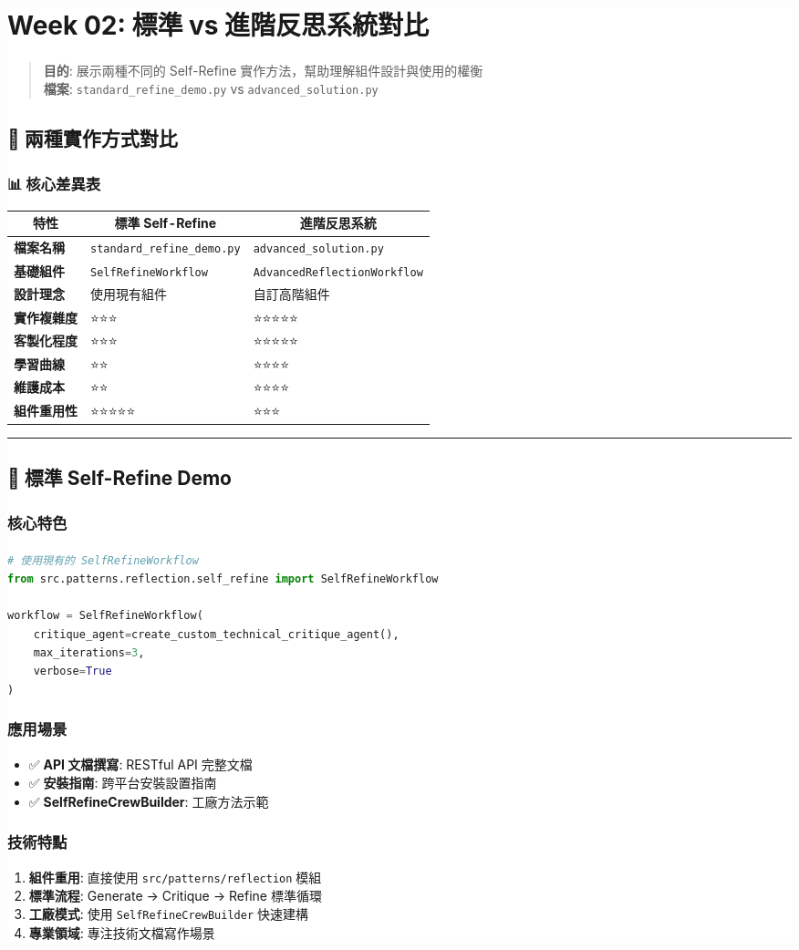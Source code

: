 # Week 02: 標準 vs 進階反思系統對比

> **目的**: 展示兩種不同的 Self-Refine 實作方法，幫助理解組件設計與使用的權衡  
> **檔案**: `standard_refine_demo.py` vs `advanced_solution.py`

## 🎯 **兩種實作方式對比**

### 📊 **核心差異表**

| 特性 | 標準 Self-Refine | 進階反思系統 |
|------|------------------|--------------|
| **檔案名稱** | `standard_refine_demo.py` | `advanced_solution.py` |
| **基礎組件** | `SelfRefineWorkflow` | `AdvancedReflectionWorkflow` |
| **設計理念** | 使用現有組件 | 自訂高階組件 |
| **實作複雜度** | ⭐⭐⭐ | ⭐⭐⭐⭐⭐ |
| **客製化程度** | ⭐⭐⭐ | ⭐⭐⭐⭐⭐ |
| **學習曲線** | ⭐⭐ | ⭐⭐⭐⭐ |
| **維護成本** | ⭐⭐ | ⭐⭐⭐⭐ |
| **組件重用性** | ⭐⭐⭐⭐⭐ | ⭐⭐⭐ |

---

## 🔧 **標準 Self-Refine Demo**

### **核心特色**
```python
# 使用現有的 SelfRefineWorkflow
from src.patterns.reflection.self_refine import SelfRefineWorkflow

workflow = SelfRefineWorkflow(
    critique_agent=create_custom_technical_critique_agent(),
    max_iterations=3,
    verbose=True
)
```

### **應用場景**
- ✅ **API 文檔撰寫**: RESTful API 完整文檔
- ✅ **安裝指南**: 跨平台安裝設置指南  
- ✅ **SelfRefineCrewBuilder**: 工廠方法示範

### **技術特點**
1. **組件重用**: 直接使用 `src/patterns/reflection` 模組
2. **標準流程**: Generate → Critique → Refine 標準循環
3. **工廠模式**: 使用 `SelfRefineCrewBuilder` 快速建構
4. **專業領域**: 專注技術文檔寫作場景
